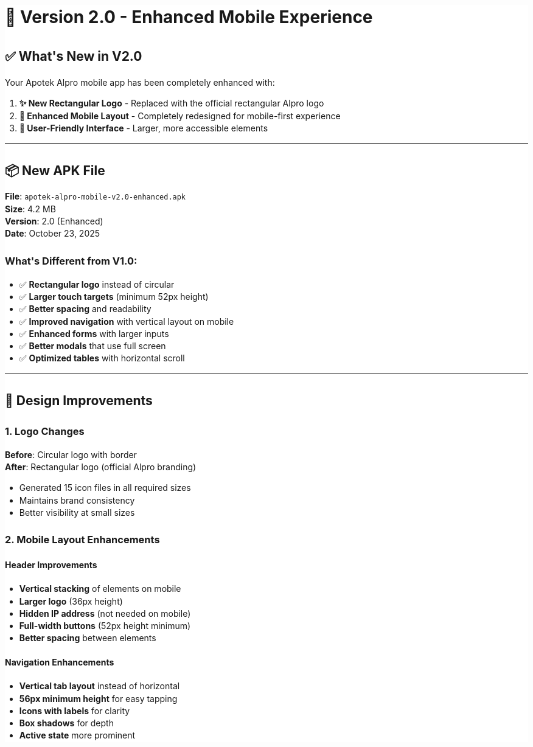 # 🚀 Version 2.0 - Enhanced Mobile Experience

## ✅ What's New in V2.0

Your Apotek Alpro mobile app has been completely enhanced with:

1. **✨ New Rectangular Logo** - Replaced with the official rectangular Alpro logo
2. **📱 Enhanced Mobile Layout** - Completely redesigned for mobile-first experience
3. **🎯 User-Friendly Interface** - Larger, more accessible elements

---

## 📦 New APK File

**File**: `apotek-alpro-mobile-v2.0-enhanced.apk`  
**Size**: 4.2 MB  
**Version**: 2.0 (Enhanced)  
**Date**: October 23, 2025

### What's Different from V1.0:
- ✅ **Rectangular logo** instead of circular
- ✅ **Larger touch targets** (minimum 52px height)
- ✅ **Better spacing** and readability
- ✅ **Improved navigation** with vertical layout on mobile
- ✅ **Enhanced forms** with larger inputs
- ✅ **Better modals** that use full screen
- ✅ **Optimized tables** with horizontal scroll

---

## 🎨 Design Improvements

### 1. Logo Changes
**Before**: Circular logo with border  
**After**: Rectangular logo (official Alpro branding)

- Generated 15 icon files in all required sizes
- Maintains brand consistency
- Better visibility at small sizes

### 2. Mobile Layout Enhancements

#### Header Improvements
- **Vertical stacking** of elements on mobile
- **Larger logo** (36px height)
- **Hidden IP address** (not needed on mobile)
- **Full-width buttons** (52px height minimum)
- **Better spacing** between elements

#### Navigation Enhancements
- **Vertical tab layout** instead of horizontal
- **56px minimum height** for easy tapping
- **Icons with labels** for clarity
- **Box shadows** for depth
- **Active state** more prominent
